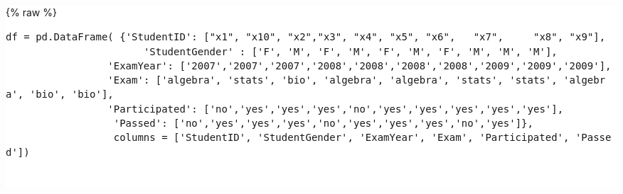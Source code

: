 </div>
</div>
</div>
    {% raw %}
    
<div class="cell border-box-sizing code_cell rendered">
<div class="input">

<div class="inner_cell">
    <div class="input_area">
<div class=" highlight hl-ipython3"><pre><span></span><span class="n">df</span> <span class="o">=</span> <span class="n">pd</span><span class="o">.</span><span class="n">DataFrame</span><span class="p">(</span> <span class="p">{</span><span class="s1">&#39;StudentID&#39;</span><span class="p">:</span> <span class="p">[</span><span class="s2">&quot;x1&quot;</span><span class="p">,</span> <span class="s2">&quot;x10&quot;</span><span class="p">,</span> <span class="s2">&quot;x2&quot;</span><span class="p">,</span><span class="s2">&quot;x3&quot;</span><span class="p">,</span> <span class="s2">&quot;x4&quot;</span><span class="p">,</span> <span class="s2">&quot;x5&quot;</span><span class="p">,</span> <span class="s2">&quot;x6&quot;</span><span class="p">,</span>   <span class="s2">&quot;x7&quot;</span><span class="p">,</span>     <span class="s2">&quot;x8&quot;</span><span class="p">,</span> <span class="s2">&quot;x9&quot;</span><span class="p">],</span>
                       <span class="s1">&#39;StudentGender&#39;</span> <span class="p">:</span> <span class="p">[</span><span class="s1">&#39;F&#39;</span><span class="p">,</span> <span class="s1">&#39;M&#39;</span><span class="p">,</span> <span class="s1">&#39;F&#39;</span><span class="p">,</span> <span class="s1">&#39;M&#39;</span><span class="p">,</span> <span class="s1">&#39;F&#39;</span><span class="p">,</span> <span class="s1">&#39;M&#39;</span><span class="p">,</span> <span class="s1">&#39;F&#39;</span><span class="p">,</span> <span class="s1">&#39;M&#39;</span><span class="p">,</span> <span class="s1">&#39;M&#39;</span><span class="p">,</span> <span class="s1">&#39;M&#39;</span><span class="p">],</span>
                 <span class="s1">&#39;ExamYear&#39;</span><span class="p">:</span> <span class="p">[</span><span class="s1">&#39;2007&#39;</span><span class="p">,</span><span class="s1">&#39;2007&#39;</span><span class="p">,</span><span class="s1">&#39;2007&#39;</span><span class="p">,</span><span class="s1">&#39;2008&#39;</span><span class="p">,</span><span class="s1">&#39;2008&#39;</span><span class="p">,</span><span class="s1">&#39;2008&#39;</span><span class="p">,</span><span class="s1">&#39;2008&#39;</span><span class="p">,</span><span class="s1">&#39;2009&#39;</span><span class="p">,</span><span class="s1">&#39;2009&#39;</span><span class="p">,</span><span class="s1">&#39;2009&#39;</span><span class="p">],</span>
                 <span class="s1">&#39;Exam&#39;</span><span class="p">:</span> <span class="p">[</span><span class="s1">&#39;algebra&#39;</span><span class="p">,</span> <span class="s1">&#39;stats&#39;</span><span class="p">,</span> <span class="s1">&#39;bio&#39;</span><span class="p">,</span> <span class="s1">&#39;algebra&#39;</span><span class="p">,</span> <span class="s1">&#39;algebra&#39;</span><span class="p">,</span> <span class="s1">&#39;stats&#39;</span><span class="p">,</span> <span class="s1">&#39;stats&#39;</span><span class="p">,</span> <span class="s1">&#39;algebra&#39;</span><span class="p">,</span> <span class="s1">&#39;bio&#39;</span><span class="p">,</span> <span class="s1">&#39;bio&#39;</span><span class="p">],</span>
                 <span class="s1">&#39;Participated&#39;</span><span class="p">:</span> <span class="p">[</span><span class="s1">&#39;no&#39;</span><span class="p">,</span><span class="s1">&#39;yes&#39;</span><span class="p">,</span><span class="s1">&#39;yes&#39;</span><span class="p">,</span><span class="s1">&#39;yes&#39;</span><span class="p">,</span><span class="s1">&#39;no&#39;</span><span class="p">,</span><span class="s1">&#39;yes&#39;</span><span class="p">,</span><span class="s1">&#39;yes&#39;</span><span class="p">,</span><span class="s1">&#39;yes&#39;</span><span class="p">,</span><span class="s1">&#39;yes&#39;</span><span class="p">,</span><span class="s1">&#39;yes&#39;</span><span class="p">],</span>
                  <span class="s1">&#39;Passed&#39;</span><span class="p">:</span> <span class="p">[</span><span class="s1">&#39;no&#39;</span><span class="p">,</span><span class="s1">&#39;yes&#39;</span><span class="p">,</span><span class="s1">&#39;yes&#39;</span><span class="p">,</span><span class="s1">&#39;yes&#39;</span><span class="p">,</span><span class="s1">&#39;no&#39;</span><span class="p">,</span><span class="s1">&#39;yes&#39;</span><span class="p">,</span><span class="s1">&#39;yes&#39;</span><span class="p">,</span><span class="s1">&#39;yes&#39;</span><span class="p">,</span><span class="s1">&#39;no&#39;</span><span class="p">,</span><span class="s1">&#39;yes&#39;</span><span class="p">]},</span>
                  <span class="n">columns</span> <span class="o">=</span> <span class="p">[</span><span class="s1">&#39;StudentID&#39;</span><span class="p">,</span> <span class="s1">&#39;StudentGender&#39;</span><span class="p">,</span> <span class="s1">&#39;ExamYear&#39;</span><span class="p">,</span> <span class="s1">&#39;Exam&#39;</span><span class="p">,</span> <span class="s1">&#39;Participated&#39;</span><span class="p">,</span> <span class="s1">&#39;Passed&#39;</span><span class="p">])</span>
